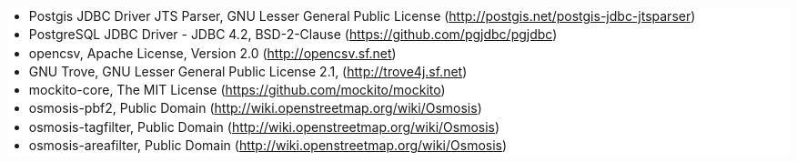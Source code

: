 - Postgis JDBC Driver JTS Parser, GNU Lesser General Public License (http://postgis.net/postgis-jdbc-jtsparser)
- PostgreSQL JDBC Driver - JDBC 4.2, BSD-2-Clause (https://github.com/pgjdbc/pgjdbc)
- opencsv, Apache License, Version 2.0 (http://opencsv.sf.net)
- GNU Trove, GNU Lesser General Public License 2.1, (http://trove4j.sf.net)
- mockito-core, The MIT License (https://github.com/mockito/mockito)
- osmosis-pbf2, Public Domain (http://wiki.openstreetmap.org/wiki/Osmosis)
- osmosis-tagfilter, Public Domain (http://wiki.openstreetmap.org/wiki/Osmosis)
- osmosis-areafilter, Public Domain (http://wiki.openstreetmap.org/wiki/Osmosis)
